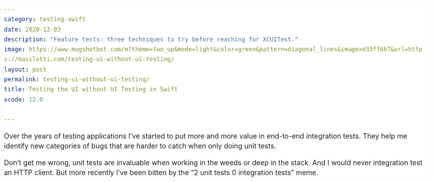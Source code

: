 ```yaml
---
category: testing-swift
date: 2020-12-03
description: "Feature tests: three techniques to try before reaching for XCUITest."
image: https://www.mugshotbot.com/m?theme=two_up&mode=light&color=green&pattern=diagonal_lines&image=d33ff6b7&url=https://masilotti.com/testing-ui-without-ui-testing/
layout: post
permalink: testing-ui-without-ui-testing/
title: Testing the UI without UI Testing in Swift
xcode: 12.0

---
```


Over the years of testing applications I’ve started to put more and more value in end-to-end integration tests. They help me identify new categories of bugs that are harder to catch when only doing unit tests.

Don’t get me wrong, unit tests are invaluable when working in the weeds or deep in the stack. And I would never integration test an HTTP client. But more recently I’ve been bitten by the “2 unit tests 0 integration tests” meme.

<div class="max-w-sm mx-auto">